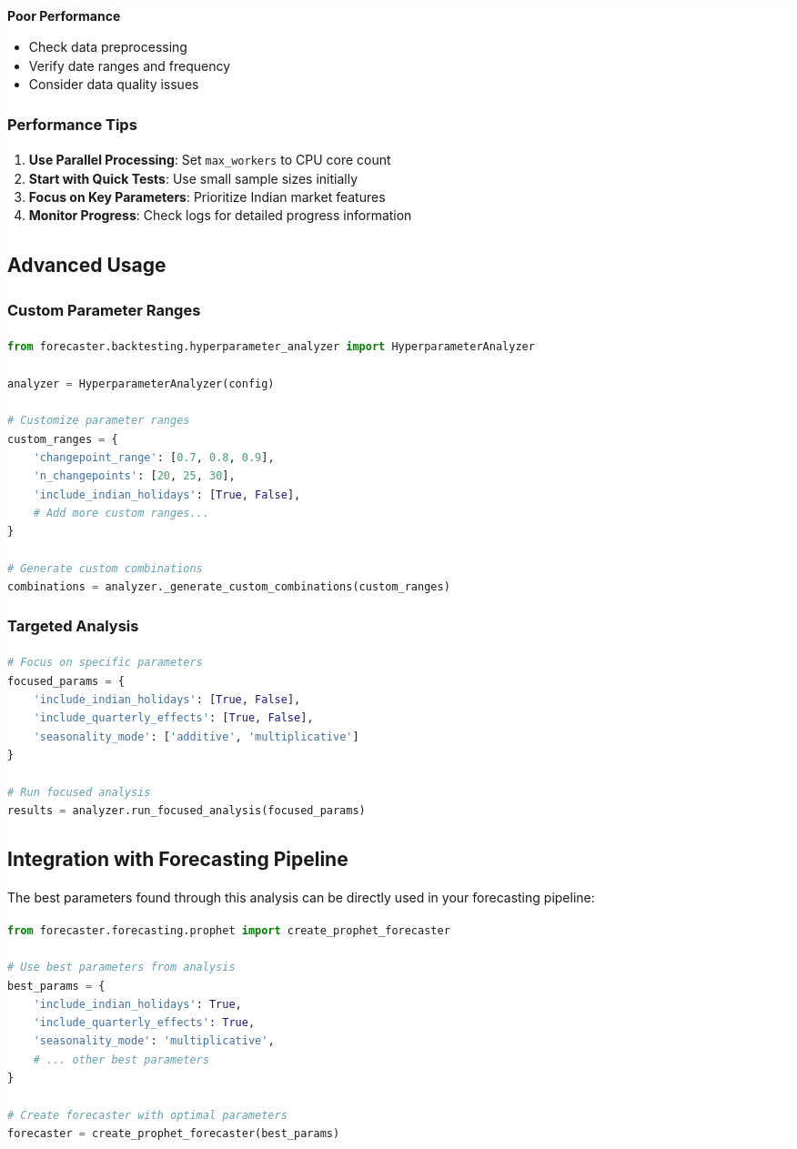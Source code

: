 **Poor Performance**
- Check data preprocessing
- Verify date ranges and frequency
- Consider data quality issues

### Performance Tips

1. **Use Parallel Processing**: Set `max_workers` to CPU core count
2. **Start with Quick Tests**: Use small sample sizes initially
3. **Focus on Key Parameters**: Prioritize Indian market features
4. **Monitor Progress**: Check logs for detailed progress information

## Advanced Usage

### Custom Parameter Ranges
```python
from forecaster.backtesting.hyperparameter_analyzer import HyperparameterAnalyzer

analyzer = HyperparameterAnalyzer(config)

# Customize parameter ranges
custom_ranges = {
    'changepoint_range': [0.7, 0.8, 0.9],
    'n_changepoints': [20, 25, 30],
    'include_indian_holidays': [True, False],
    # Add more custom ranges...
}

# Generate custom combinations
combinations = analyzer._generate_custom_combinations(custom_ranges)
```

### Targeted Analysis
```python
# Focus on specific parameters
focused_params = {
    'include_indian_holidays': [True, False],
    'include_quarterly_effects': [True, False],
    'seasonality_mode': ['additive', 'multiplicative']
}

# Run focused analysis
results = analyzer.run_focused_analysis(focused_params)
```

## Integration with Forecasting Pipeline

The best parameters found through this analysis can be directly used in your forecasting pipeline:

```python
from forecaster.forecasting.prophet import create_prophet_forecaster

# Use best parameters from analysis
best_params = {
    'include_indian_holidays': True,
    'include_quarterly_effects': True,
    'seasonality_mode': 'multiplicative',
    # ... other best parameters
}

# Create forecaster with optimal parameters
forecaster = create_prophet_forecaster(best_params)
```
